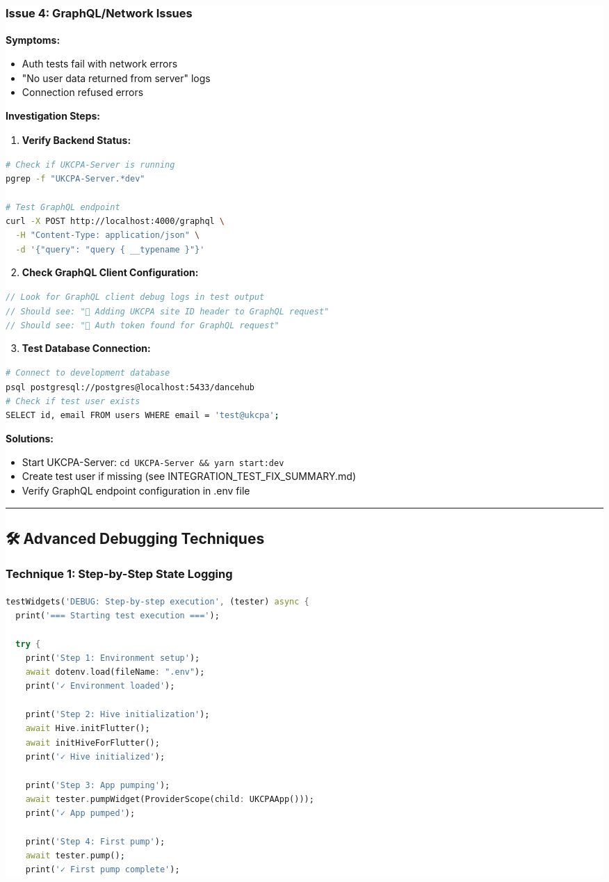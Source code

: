 ### Issue 4: GraphQL/Network Issues

**Symptoms:**
- Auth tests fail with network errors
- "No user data returned from server" logs
- Connection refused errors

**Investigation Steps:**

1. **Verify Backend Status:**
```bash
# Check if UKCPA-Server is running
pgrep -f "UKCPA-Server.*dev"

# Test GraphQL endpoint
curl -X POST http://localhost:4000/graphql \
  -H "Content-Type: application/json" \
  -d '{"query": "query { __typename }"}'
```

2. **Check GraphQL Client Configuration:**
```dart
// Look for GraphQL client debug logs in test output
// Should see: "🐛 Adding UKCPA site ID header to GraphQL request"
// Should see: "🐛 Auth token found for GraphQL request"
```

3. **Test Database Connection:**
```bash
# Connect to development database
psql postgresql://postgres@localhost:5433/dancehub
# Check if test user exists
SELECT id, email FROM users WHERE email = 'test@ukcpa';
```

**Solutions:**
- Start UKCPA-Server: `cd UKCPA-Server && yarn start:dev`
- Create test user if missing (see INTEGRATION_TEST_FIX_SUMMARY.md)
- Verify GraphQL endpoint configuration in .env file

---

## 🛠️ Advanced Debugging Techniques

### Technique 1: Step-by-Step State Logging

```dart
testWidgets('DEBUG: Step-by-step execution', (tester) async {
  print('=== Starting test execution ===');
  
  try {
    print('Step 1: Environment setup');
    await dotenv.load(fileName: ".env");
    print('✓ Environment loaded');
    
    print('Step 2: Hive initialization');  
    await Hive.initFlutter();
    await initHiveForFlutter();
    print('✓ Hive initialized');
    
    print('Step 3: App pumping');
    await tester.pumpWidget(ProviderScope(child: UKCPAApp()));
    print('✓ App pumped');
    
    print('Step 4: First pump');
    await tester.pump();
    print('✓ First pump complete');
```